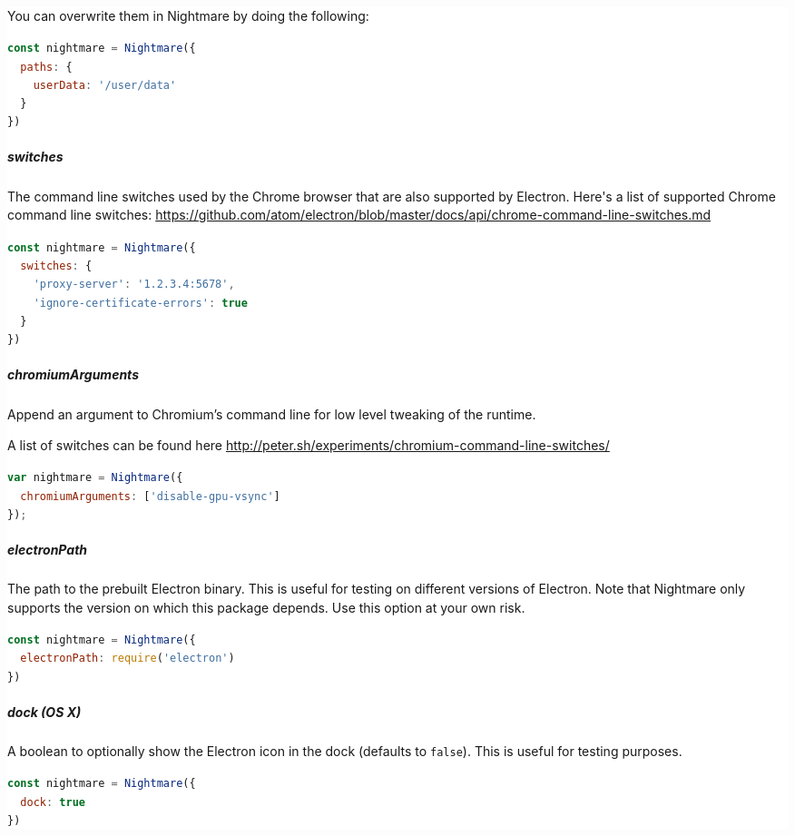 You can overwrite them in Nightmare by doing the following:

```js
const nightmare = Nightmare({
  paths: {
    userData: '/user/data'
  }
})
```

##### switches

The command line switches used by the Chrome browser that are also supported by Electron. Here's a list of supported Chrome command line switches:
https://github.com/atom/electron/blob/master/docs/api/chrome-command-line-switches.md

```js
const nightmare = Nightmare({
  switches: {
    'proxy-server': '1.2.3.4:5678',
    'ignore-certificate-errors': true
  }
})
```

##### chromiumArguments
Append an argument to Chromium’s command line for low level tweaking of the runtime.

A list of switches can be found here
http://peter.sh/experiments/chromium-command-line-switches/

```js
var nightmare = Nightmare({
  chromiumArguments: ['disable-gpu-vsync']
});
```

##### electronPath

The path to the prebuilt Electron binary. This is useful for testing on different versions of Electron. Note that Nightmare only supports the version on which this package depends. Use this option at your own risk.

```js
const nightmare = Nightmare({
  electronPath: require('electron')
})
```

##### dock (OS X)

A boolean to optionally show the Electron icon in the dock (defaults to `false`). This is useful for testing purposes.

```js
const nightmare = Nightmare({
  dock: true
})
```
